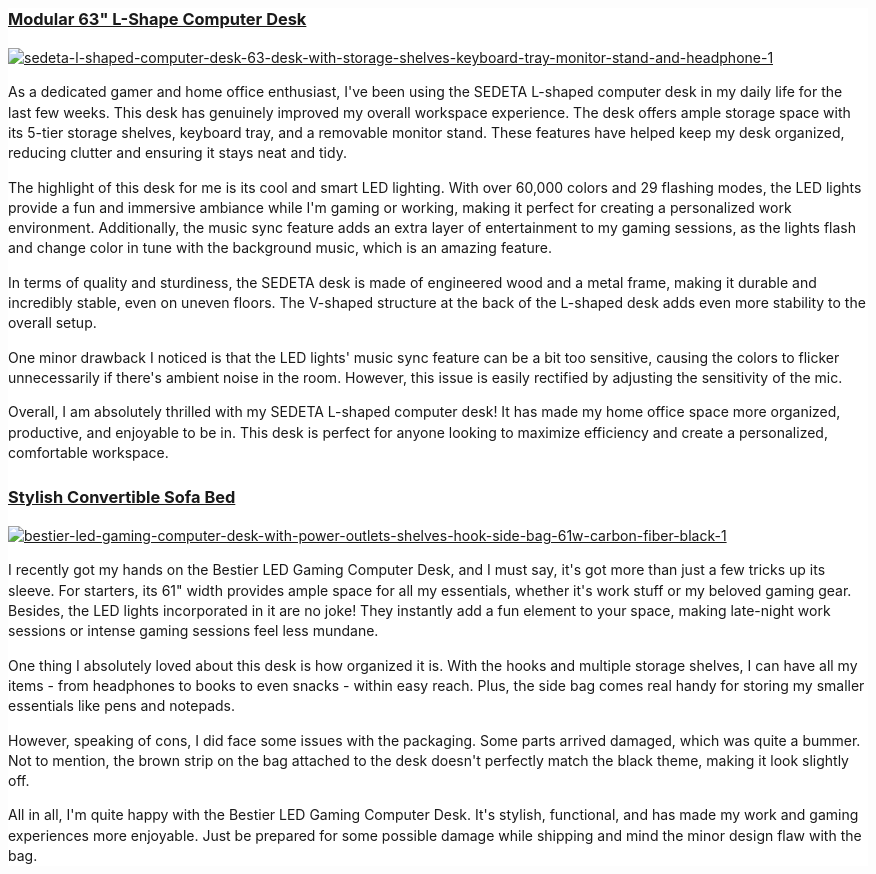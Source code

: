 
### [Modular 63" L-Shape Computer Desk](https://serp.ly/@serpgames/amazon/long-gaming-desks?utm\_source=serpgames&utm\_medium=organic&utm\_campaign=website)

<div class="image"><a href="https://serp.ly/@serpgames/amazon/long-gaming-desks?utm_source=serpgames&utm_medium=organic&utm_campaign=website"><img alt="sedeta-l-shaped-computer-desk-63-desk-with-storage-shelves-keyboard-tray-monitor-stand-and-headphone-1" src="https://imagedelivery.net/vy2bglCGN6hEeWOnSe2c7A/sedeta-l-shaped-computer-desk-63-desk-with-storage-shelves-keyboard-tray-monitor-stand-and-headphone-1/w=720,h=540,fit=pad,background=black"/></a></div>

As a dedicated gamer and home office enthusiast, I've been using the SEDETA L-shaped computer desk in my daily life for the last few weeks. This desk has genuinely improved my overall workspace experience. The desk offers ample storage space with its 5-tier storage shelves, keyboard tray, and a removable monitor stand. These features have helped keep my desk organized, reducing clutter and ensuring it stays neat and tidy. 

The highlight of this desk for me is its cool and smart LED lighting. With over 60,000 colors and 29 flashing modes, the LED lights provide a fun and immersive ambiance while I'm gaming or working, making it perfect for creating a personalized work environment. Additionally, the music sync feature adds an extra layer of entertainment to my gaming sessions, as the lights flash and change color in tune with the background music, which is an amazing feature. 

In terms of quality and sturdiness, the SEDETA desk is made of engineered wood and a metal frame, making it durable and incredibly stable, even on uneven floors. The V-shaped structure at the back of the L-shaped desk adds even more stability to the overall setup. 

One minor drawback I noticed is that the LED lights' music sync feature can be a bit too sensitive, causing the colors to flicker unnecessarily if there's ambient noise in the room. However, this issue is easily rectified by adjusting the sensitivity of the mic. 

Overall, I am absolutely thrilled with my SEDETA L-shaped computer desk! It has made my home office space more organized, productive, and enjoyable to be in. This desk is perfect for anyone looking to maximize efficiency and create a personalized, comfortable workspace. 


### [Stylish Convertible Sofa Bed](https://serp.ly/@serpgames/amazon/long-gaming-desks?utm\_source=serpgames&utm\_medium=organic&utm\_campaign=website)

<div class="image"><a href="https://serp.ly/@serpgames/amazon/long-gaming-desks?utm_source=serpgames&utm_medium=organic&utm_campaign=website"><img alt="bestier-led-gaming-computer-desk-with-power-outlets-shelves-hook-side-bag-61w-carbon-fiber-black-1" src="https://imagedelivery.net/vy2bglCGN6hEeWOnSe2c7A/bestier-led-gaming-computer-desk-with-power-outlets-shelves-hook-side-bag-61w-carbon-fiber-black-1/w=720,h=540,fit=pad,background=black"/></a></div>

I recently got my hands on the Bestier LED Gaming Computer Desk, and I must say, it's got more than just a few tricks up its sleeve. For starters, its 61" width provides ample space for all my essentials, whether it's work stuff or my beloved gaming gear. Besides, the LED lights incorporated in it are no joke! They instantly add a fun element to your space, making late-night work sessions or intense gaming sessions feel less mundane. 

One thing I absolutely loved about this desk is how organized it is. With the hooks and multiple storage shelves, I can have all my items - from headphones to books to even snacks - within easy reach. Plus, the side bag comes real handy for storing my smaller essentials like pens and notepads. 

However, speaking of cons, I did face some issues with the packaging. Some parts arrived damaged, which was quite a bummer. Not to mention, the brown strip on the bag attached to the desk doesn't perfectly match the black theme, making it look slightly off. 

All in all, I'm quite happy with the Bestier LED Gaming Computer Desk. It's stylish, functional, and has made my work and gaming experiences more enjoyable. Just be prepared for some possible damage while shipping and mind the minor design flaw with the bag. 

